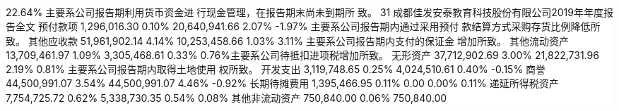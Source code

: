 22.64%
主要系公司报告期利用货币资金进
行现金管理，在报告期末尚未到期所
致。
31
成都佳发安泰教育科技股份有限公司2019年年度报告全文
预付款项
1,296,016.30
0.10%
20,640,941.66
2.07%
-1.97%
主要系公司报告期内通过采用预付
款结算方式采购存货比例降低所致。
其他应收款
51,961,902.14
4.14%
10,253,458.66
1.03%
3.11%
主要系公司报告期内支付的保证金
增加所致。
其他流动资产
13,709,461.97
1.09%
3,305,468.61
0.33%
0.76%主要系公司待抵扣进项税增加所致。
无形资产
37,712,902.69
3.00%
21,822,731.96
2.19%
0.81%
主要系公司报告期内取得土地使用
权所致。
开发支出
3,119,748.65
0.25%
4,024,510.61
0.40%
-0.15%
商誉
44,500,991.07
3.54%
44,500,991.07
4.46%
-0.92%
长期待摊费用
1,395,466.95
0.11%
0.00
0.00%
0.11%
递延所得税资产
7,754,725.72
0.62%
5,338,730.35
0.54%
0.08%
其他非流动资产
750,840.00
0.06%
750,840.00
